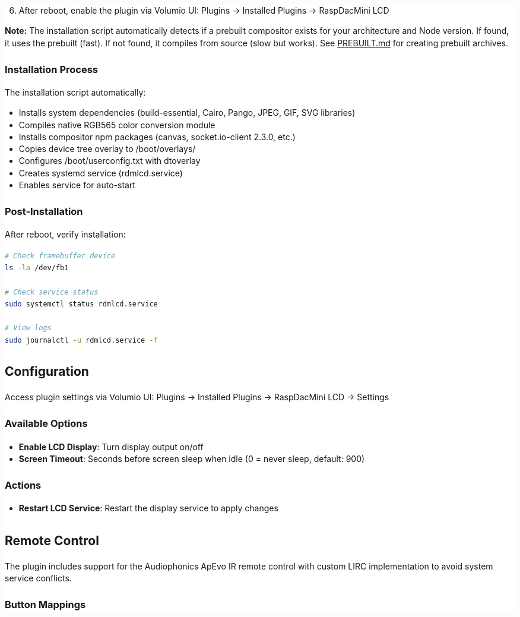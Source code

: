    ```bash
   ```
6. After reboot, enable the plugin via Volumio UI: Plugins -> Installed Plugins -> RaspDacMini LCD

**Note:** The installation script automatically detects if a prebuilt compositor exists for your architecture and Node version. If found, it uses the prebuilt (fast). If not found, it compiles from source (slow but works). See [PREBUILT.md](PREBUILT.md) for creating prebuilt archives.

### Installation Process

The installation script automatically:
* Installs system dependencies (build-essential, Cairo, Pango, JPEG, GIF, SVG libraries)
* Compiles native RGB565 color conversion module
* Installs compositor npm packages (canvas, socket.io-client 2.3.0, etc.)
* Copies device tree overlay to /boot/overlays/
* Configures /boot/userconfig.txt with dtoverlay
* Creates systemd service (rdmlcd.service)
* Enables service for auto-start

### Post-Installation

After reboot, verify installation:
```bash
# Check framebuffer device
ls -la /dev/fb1

# Check service status
sudo systemctl status rdmlcd.service

# View logs
sudo journalctl -u rdmlcd.service -f
```

## Configuration

Access plugin settings via Volumio UI: Plugins -> Installed Plugins -> RaspDacMini LCD -> Settings

### Available Options

* **Enable LCD Display**: Turn display output on/off
* **Screen Timeout**: Seconds before screen sleep when idle (0 = never sleep, default: 900)

### Actions

* **Restart LCD Service**: Restart the display service to apply changes

## Remote Control

The plugin includes support for the Audiophonics ApEvo IR remote control with custom LIRC implementation to avoid system service conflicts.

### Button Mappings
